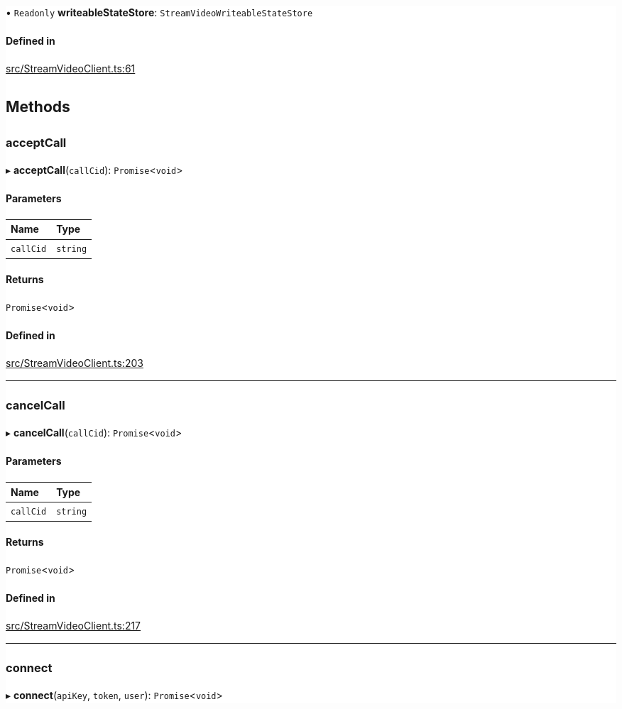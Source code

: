 • `Readonly` **writeableStateStore**: `StreamVideoWriteableStateStore`

#### Defined in

[src/StreamVideoClient.ts:61](https://github.com/GetStream/stream-video-js/blob/664a9bc/packages/client/src/StreamVideoClient.ts#L61)

## Methods

### acceptCall

▸ **acceptCall**(`callCid`): `Promise`<`void`\>

#### Parameters

| Name | Type |
| :------ | :------ |
| `callCid` | `string` |

#### Returns

`Promise`<`void`\>

#### Defined in

[src/StreamVideoClient.ts:203](https://github.com/GetStream/stream-video-js/blob/664a9bc/packages/client/src/StreamVideoClient.ts#L203)

___

### cancelCall

▸ **cancelCall**(`callCid`): `Promise`<`void`\>

#### Parameters

| Name | Type |
| :------ | :------ |
| `callCid` | `string` |

#### Returns

`Promise`<`void`\>

#### Defined in

[src/StreamVideoClient.ts:217](https://github.com/GetStream/stream-video-js/blob/664a9bc/packages/client/src/StreamVideoClient.ts#L217)

___

### connect

▸ **connect**(`apiKey`, `token`, `user`): `Promise`<`void`\>
